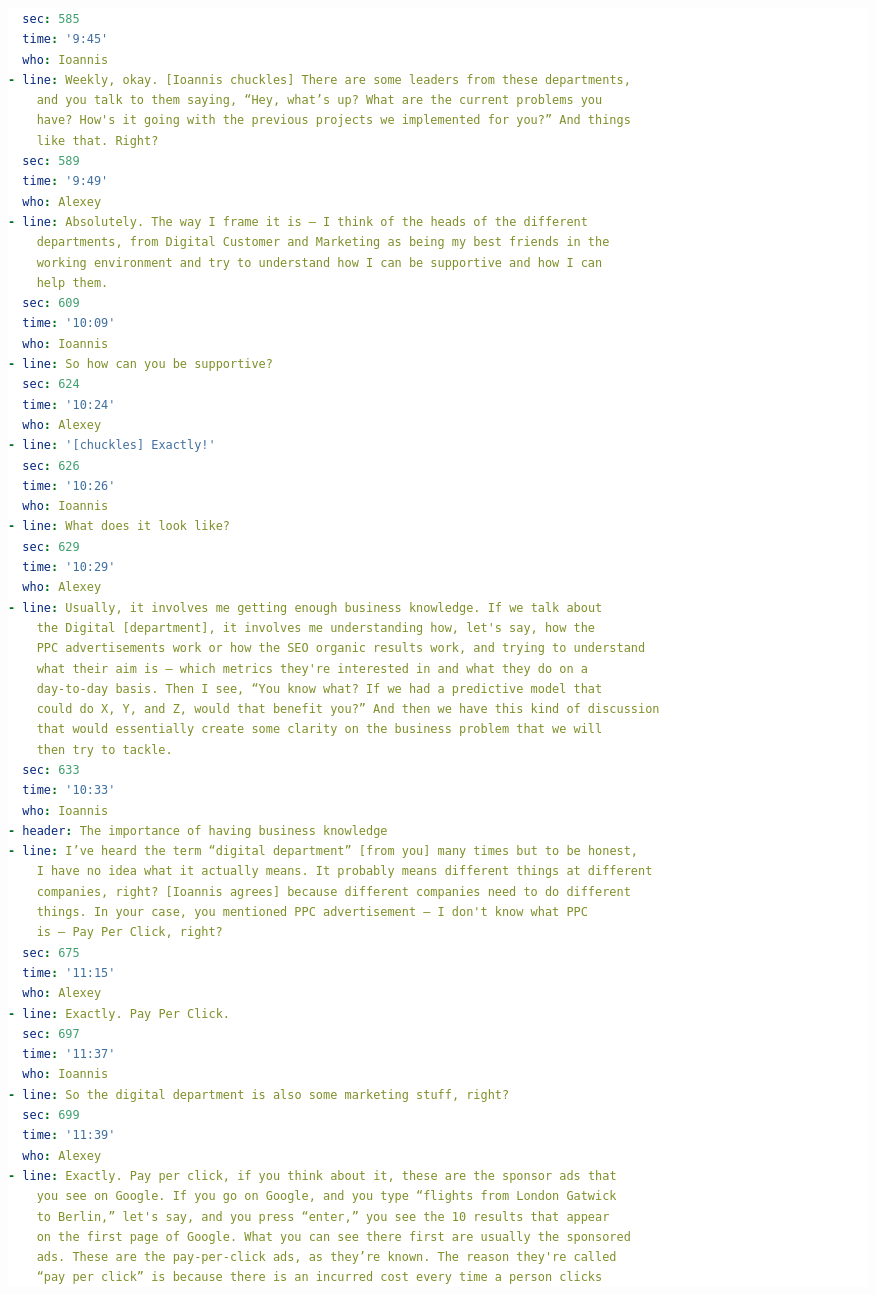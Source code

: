 ```yaml
  sec: 585
  time: '9:45'
  who: Ioannis
- line: Weekly, okay. [Ioannis chuckles] There are some leaders from these departments,
    and you talk to them saying, “Hey, what’s up? What are the current problems you
    have? How's it going with the previous projects we implemented for you?” And things
    like that. Right?
  sec: 589
  time: '9:49'
  who: Alexey
- line: Absolutely. The way I frame it is – I think of the heads of the different
    departments, from Digital Customer and Marketing as being my best friends in the
    working environment and try to understand how I can be supportive and how I can
    help them.
  sec: 609
  time: '10:09'
  who: Ioannis
- line: So how can you be supportive?
  sec: 624
  time: '10:24'
  who: Alexey
- line: '[chuckles] Exactly!'
  sec: 626
  time: '10:26'
  who: Ioannis
- line: What does it look like?
  sec: 629
  time: '10:29'
  who: Alexey
- line: Usually, it involves me getting enough business knowledge. If we talk about
    the Digital [department], it involves me understanding how, let's say, how the
    PPC advertisements work or how the SEO organic results work, and trying to understand
    what their aim is – which metrics they're interested in and what they do on a
    day-to-day basis. Then I see, “You know what? If we had a predictive model that
    could do X, Y, and Z, would that benefit you?” And then we have this kind of discussion
    that would essentially create some clarity on the business problem that we will
    then try to tackle.
  sec: 633
  time: '10:33'
  who: Ioannis
- header: The importance of having business knowledge
- line: I’ve heard the term “digital department” [from you] many times but to be honest,
    I have no idea what it actually means. It probably means different things at different
    companies, right? [Ioannis agrees] because different companies need to do different
    things. In your case, you mentioned PPC advertisement – I don't know what PPC
    is – Pay Per Click, right?
  sec: 675
  time: '11:15'
  who: Alexey
- line: Exactly. Pay Per Click.
  sec: 697
  time: '11:37'
  who: Ioannis
- line: So the digital department is also some marketing stuff, right?
  sec: 699
  time: '11:39'
  who: Alexey
- line: Exactly. Pay per click, if you think about it, these are the sponsor ads that
    you see on Google. If you go on Google, and you type “flights from London Gatwick
    to Berlin,” let's say, and you press “enter,” you see the 10 results that appear
    on the first page of Google. What you can see there first are usually the sponsored
    ads. These are the pay-per-click ads, as they’re known. The reason they're called
    “pay per click” is because there is an incurred cost every time a person clicks
```